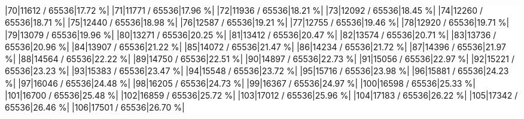 |70|11612 / 65536|17.72 %|
|71|11771 / 65536|17.96 %|
|72|11936 / 65536|18.21 %|
|73|12092 / 65536|18.45 %|
|74|12260 / 65536|18.71 %|
|75|12440 / 65536|18.98 %|
|76|12587 / 65536|19.21 %|
|77|12755 / 65536|19.46 %|
|78|12920 / 65536|19.71 %|
|79|13079 / 65536|19.96 %|
|80|13271 / 65536|20.25 %|
|81|13412 / 65536|20.47 %|
|82|13574 / 65536|20.71 %|
|83|13736 / 65536|20.96 %|
|84|13907 / 65536|21.22 %|
|85|14072 / 65536|21.47 %|
|86|14234 / 65536|21.72 %|
|87|14396 / 65536|21.97 %|
|88|14564 / 65536|22.22 %|
|89|14750 / 65536|22.51 %|
|90|14897 / 65536|22.73 %|
|91|15056 / 65536|22.97 %|
|92|15221 / 65536|23.23 %|
|93|15383 / 65536|23.47 %|
|94|15548 / 65536|23.72 %|
|95|15716 / 65536|23.98 %|
|96|15881 / 65536|24.23 %|
|97|16046 / 65536|24.48 %|
|98|16205 / 65536|24.73 %|
|99|16367 / 65536|24.97 %|
|100|16598 / 65536|25.33 %|
|101|16700 / 65536|25.48 %|
|102|16859 / 65536|25.72 %|
|103|17012 / 65536|25.96 %|
|104|17183 / 65536|26.22 %|
|105|17342 / 65536|26.46 %|
|106|17501 / 65536|26.70 %|